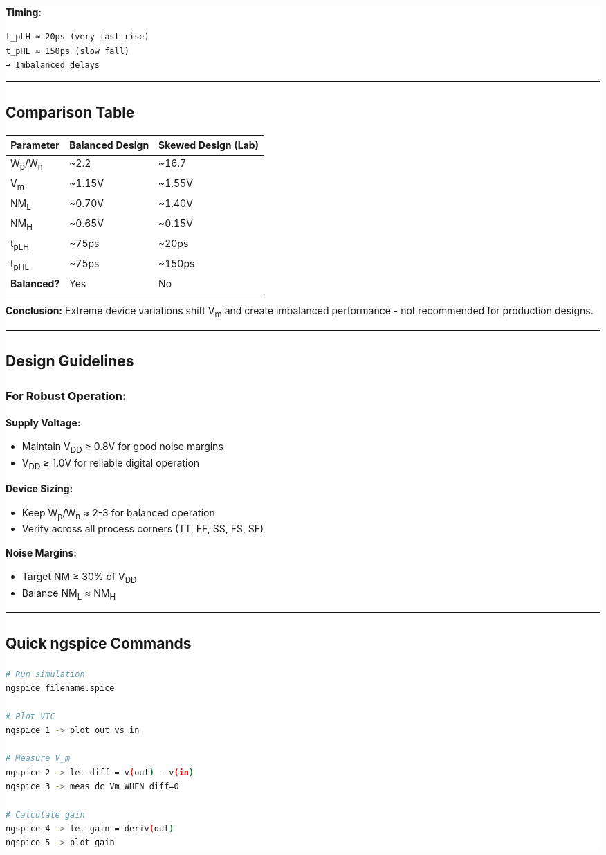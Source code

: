 **Timing:**
```
t_pLH ≈ 20ps (very fast rise)
t_pHL ≈ 150ps (slow fall)
→ Imbalanced delays
```

---

##  Comparison Table

| Parameter | Balanced Design | Skewed Design (Lab) |
|-----------|----------------|---------------------|
| W<sub>p</sub>/W<sub>n</sub> | ~2.2 | ~16.7 |
| V<sub>m</sub> | ~1.15V | ~1.55V |
| NM<sub>L</sub> | ~0.70V | ~1.40V |
| NM<sub>H</sub> | ~0.65V | ~0.15V |
| t<sub>pLH</sub> | ~75ps | ~20ps |
| t<sub>pHL</sub> | ~75ps | ~150ps |
| **Balanced?** |  Yes |  No |

**Conclusion:** Extreme device variations shift V<sub>m</sub> and create imbalanced performance - not recommended for production designs.

---

##  Design Guidelines

### For Robust Operation:

**Supply Voltage:**
- Maintain V<sub>DD</sub> ≥ 0.8V for good noise margins
- V<sub>DD</sub> ≥ 1.0V for reliable digital operation

**Device Sizing:**
- Keep W<sub>p</sub>/W<sub>n</sub> ≈ 2-3 for balanced operation
- Verify across all process corners (TT, FF, SS, FS, SF)

**Noise Margins:**
- Target NM ≥ 30% of V<sub>DD</sub>
- Balance NM<sub>L</sub> ≈ NM<sub>H</sub>

---

##  Quick ngspice Commands

```bash
# Run simulation
ngspice filename.spice

# Plot VTC
ngspice 1 -> plot out vs in

# Measure V_m
ngspice 2 -> let diff = v(out) - v(in)
ngspice 3 -> meas dc Vm WHEN diff=0

# Calculate gain
ngspice 4 -> let gain = deriv(out)
ngspice 5 -> plot gain
```